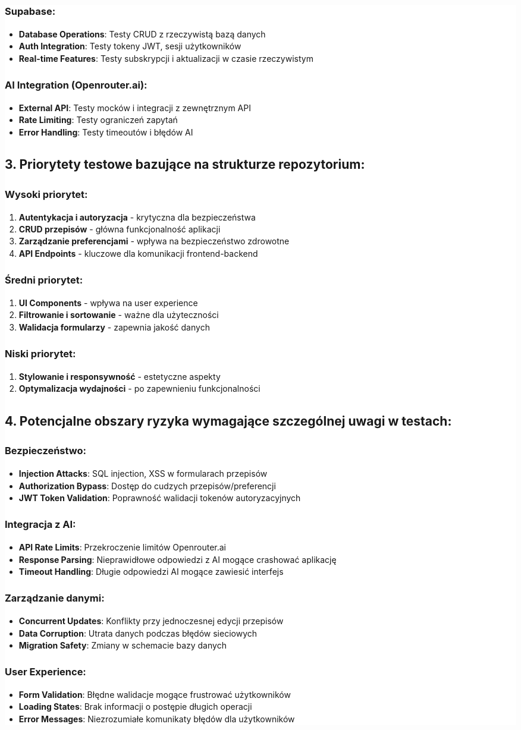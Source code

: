 ### Supabase:
- **Database Operations**: Testy CRUD z rzeczywistą bazą danych
- **Auth Integration**: Testy tokeny JWT, sesji użytkowników
- **Real-time Features**: Testy subskrypcji i aktualizacji w czasie rzeczywistym

### AI Integration (Openrouter.ai):
- **External API**: Testy mocków i integracji z zewnętrznym API
- **Rate Limiting**: Testy ograniczeń zapytań
- **Error Handling**: Testy timeoutów i błędów AI

## 3. Priorytety testowe bazujące na strukturze repozytorium:

### Wysoki priorytet:
1. **Autentykacja i autoryzacja** - krytyczna dla bezpieczeństwa
2. **CRUD przepisów** - główna funkcjonalność aplikacji
3. **Zarządzanie preferencjami** - wpływa na bezpieczeństwo zdrowotne
4. **API Endpoints** - kluczowe dla komunikacji frontend-backend

### Średni priorytet:
1. **UI Components** - wpływa na user experience
2. **Filtrowanie i sortowanie** - ważne dla użyteczności
3. **Walidacja formularzy** - zapewnia jakość danych

### Niski priorytet:
1. **Stylowanie i responsywność** - estetyczne aspekty
2. **Optymalizacja wydajności** - po zapewnieniu funkcjonalności

## 4. Potencjalne obszary ryzyka wymagające szczególnej uwagi w testach:

### Bezpieczeństwo:
- **Injection Attacks**: SQL injection, XSS w formularach przepisów
- **Authorization Bypass**: Dostęp do cudzych przepisów/preferencji
- **JWT Token Validation**: Poprawność walidacji tokenów autoryzacyjnych

### Integracja z AI:
- **API Rate Limits**: Przekroczenie limitów Openrouter.ai
- **Response Parsing**: Nieprawidłowe odpowiedzi z AI mogące crashować aplikację
- **Timeout Handling**: Długie odpowiedzi AI mogące zawiesić interfejs

### Zarządzanie danymi:
- **Concurrent Updates**: Konflikty przy jednoczesnej edycji przepisów
- **Data Corruption**: Utrata danych podczas błędów sieciowych
- **Migration Safety**: Zmiany w schemacie bazy danych

### User Experience:
- **Form Validation**: Błędne walidacje mogące frustrować użytkowników
- **Loading States**: Brak informacji o postępie długich operacji
- **Error Messages**: Niezrozumiałe komunikaty błędów dla użytkowników
